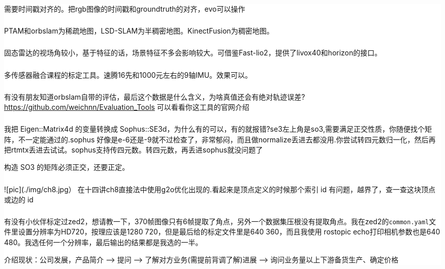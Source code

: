 需要时间戳对齐的。把rgb图像的时间戳和groundtruth的对齐，evo可以操作

###
PTAM和orbslam为稀疏地图，LSD-SLAM为半稠密地图。KinectFusion为稠密地图。

###
固态雷达的视场角较小，基于特征的话，场景特征不多会影响较大。可借鉴Fast-lio2，提供了livox40和horizon的接口。

###
多传感器融合课程的标定工具。速腾16先和1000元左右的9轴IMU。效果可以。

###
有没有朋友知道orbslam自带的评估，最后这个数据是什么含义，为啥真值还会有绝对轨迹误差?https://github.com/weichnn/Evaluation_Tools
可以看看你这工具的官网介绍

###
我把 Eigen::Matrix4d 的变量转换成 Sophus::SE3d，为什么有的可以，有的就报错?se3左上角是so3,需要满足正交性质，你随便找个矩阵，不一定能通过的.sophus 好像是e-6还是-9就不过检查了，非常郁闷，而且做normalize丢进去都没用.你尝试转四元数归一化，然后再把rtmtx丢进去试试。sophus支持传四元数。转四元数，再丢进sophus就没问题了

构造 SO3 的矩阵必须正交，还要正定。


###
![pic](./img/ch8.jpg）
在十四讲ch8直接法中使用g2o优化出现的.看起来是顶点定义的时候那个索引 id 有问题，越界了，查一查这块顶点或边的 id


###
有没有小伙伴标定过zed2，想请教一下，370帧图像只有6帧提取了角点，另外一个数据集压根没有提取角点。我在zed2的`common.yaml`文件里设置分辨率为HD720，按理应该是1280 720，但是最后给的标定文件里是640 360，而且我使用 rostopic echo打印相机参数也是640 480。我选任何一个分辨率，最后输出的结果都是我选的一半。

介绍现状：公司发展，产品简介 -->
提问 -->
了解对方业务(需提前背调了解)进展 -->
询问业务量以上下游备货生产、确定价格
